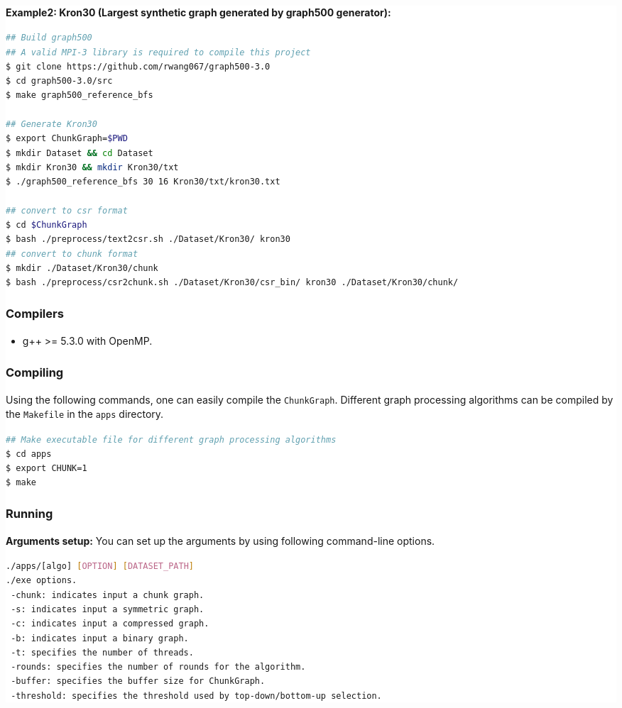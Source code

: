 **Example2: Kron30 (Largest synthetic graph generated by graph500 generator):**
```bash
## Build graph500 
## A valid MPI-3 library is required to compile this project
$ git clone https://github.com/rwang067/graph500-3.0
$ cd graph500-3.0/src
$ make graph500_reference_bfs 

## Generate Kron30
$ export ChunkGraph=$PWD
$ mkdir Dataset && cd Dataset
$ mkdir Kron30 && mkdir Kron30/txt
$ ./graph500_reference_bfs 30 16 Kron30/txt/kron30.txt

## convert to csr format
$ cd $ChunkGraph
$ bash ./preprocess/text2csr.sh ./Dataset/Kron30/ kron30
## convert to chunk format
$ mkdir ./Dataset/Kron30/chunk
$ bash ./preprocess/csr2chunk.sh ./Dataset/Kron30/csr_bin/ kron30 ./Dataset/Kron30/chunk/
```

### Compilers
* g++ >= 5.3.0 with OpenMP.

### Compiling 

Using the following commands, one can easily compile the `ChunkGraph`. 
Different graph processing algorithms can be compiled by the `Makefile` in the `apps` directory.

```bash
## Make executable file for different graph processing algorithms
$ cd apps
$ export CHUNK=1
$ make
```

### Running

**Arguments setup:**
You can set up the arguments by using following command-line options.

```bash
./apps/[algo] [OPTION] [DATASET_PATH]
./exe options.
 -chunk: indicates input a chunk graph.
 -s: indicates input a symmetric graph.
 -c: indicates input a compressed graph.
 -b: indicates input a binary graph.
 -t: specifies the number of threads.
 -rounds: specifies the number of rounds for the algorithm.
 -buffer: specifies the buffer size for ChunkGraph.
 -threshold: specifies the threshold used by top-down/bottom-up selection.
```
